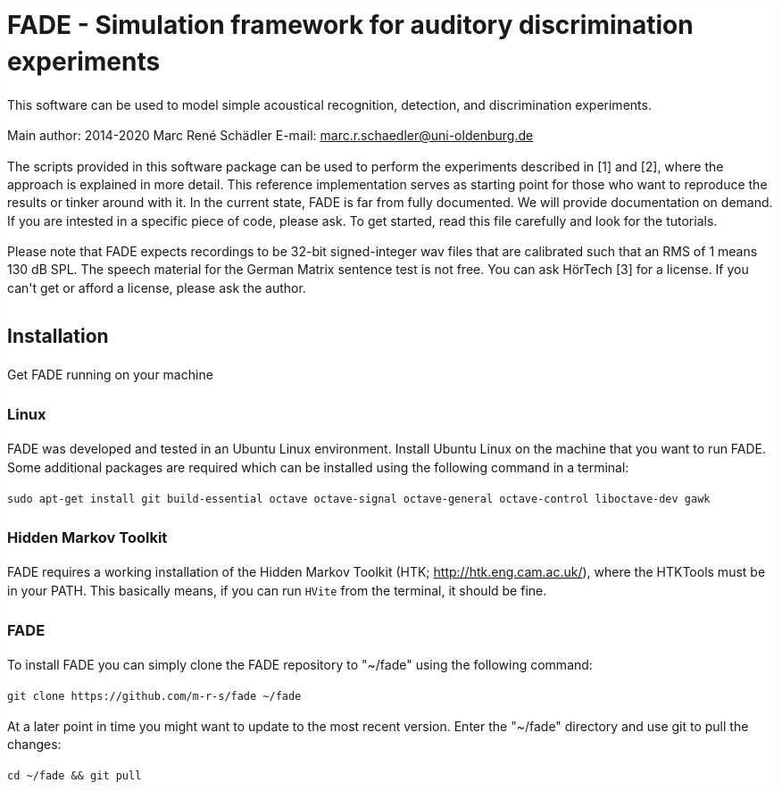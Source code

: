 # FADE - Simulation framework for auditory discrimination experiments
This software can be used to model simple acoustical recognition, detection, and discrimination experiments.

Main author: 2014-2020 Marc René Schädler
E-mail: marc.r.schaedler@uni-oldenburg.de

The scripts provided in this software package can be used to perform the experiments described in [1] and [2], where the approach is explained in more detail.
This reference implementation serves as starting point for those who want to reproduce the results or tinker around with it.
In the current state, FADE is far from fully documented.
We will provide documentation on demand.
If you are intested in a specific piece of code, please ask.
To get started, read this file carefully and look for the tutorials.

Please note that FADE expects recordings to be 32-bit signed-integer wav files that are calibrated such that an RMS of 1 means 130 dB SPL.
The speech material for the German Matrix sentence test is not free.
You can ask HörTech [3] for a license.
If you can't get or afford a license, please ask the author.


## Installation
Get FADE running on your machine


### Linux
FADE was developed and tested in an Ubuntu Linux environment.
Install Ubuntu Linux on the machine that you want to run FADE.
Some additional packages are required which can be installed using the following command in a terminal:

`sudo apt-get install git build-essential octave octave-signal octave-general octave-control liboctave-dev gawk`


### Hidden Markov Toolkit
FADE requires a working installation of the Hidden Markov Toolkit (HTK; http://htk.eng.cam.ac.uk/), where the HTKTools must be in your PATH.
This basically means, if you can run `HVite` from the terminal, it should be fine.


### FADE
To install FADE you can simply clone the FADE repository to "~/fade" using the following command:

`git clone https://github.com/m-r-s/fade ~/fade`

At a later point in time you might want to update to the most recent version.
Enter the "~/fade" directory and use git to pull the changes:

`cd ~/fade && git pull`
